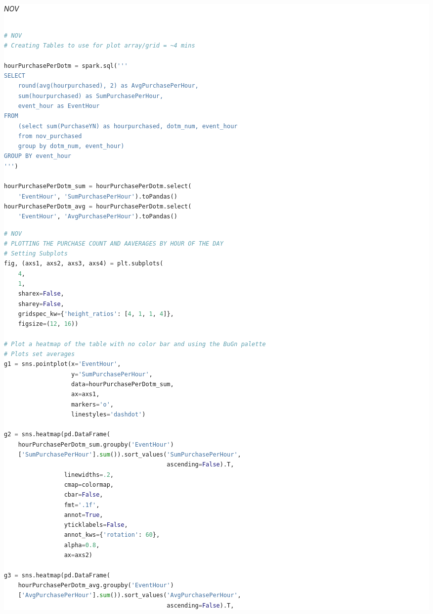 
###### NOV


```python
# NOV
# Creating Tables to use for plot array/grid = ~4 mins

hourPurchasePerDotm = spark.sql('''
SELECT 
    round(avg(hourpurchased), 2) as AvgPurchasePerHour, 
    sum(hourpurchased) as SumPurchasePerHour, 
    event_hour as EventHour 
FROM 
    (select sum(PurchaseYN) as hourpurchased, dotm_num, event_hour 
    from nov_purchased
    group by dotm_num, event_hour)
GROUP BY event_hour
''')

hourPurchasePerDotm_sum = hourPurchasePerDotm.select(
    'EventHour', 'SumPurchasePerHour').toPandas()
hourPurchasePerDotm_avg = hourPurchasePerDotm.select(
    'EventHour', 'AvgPurchasePerHour').toPandas()
```


```python
# NOV
# PLOTTING THE PURCHASE COUNT AND AAVERAGES BY HOUR OF THE DAY
# Setting Subplots
fig, (axs1, axs2, axs3, axs4) = plt.subplots(
    4,
    1,
    sharex=False,
    sharey=False,
    gridspec_kw={'height_ratios': [4, 1, 1, 4]},
    figsize=(12, 16))

# Plot a heatmap of the table with no color bar and using the BuGn palette
# Plots set averages
g1 = sns.pointplot(x='EventHour',
                   y='SumPurchasePerHour',
                   data=hourPurchasePerDotm_sum,
                   ax=axs1,
                   markers='o',
                   linestyles='dashdot')

g2 = sns.heatmap(pd.DataFrame(
    hourPurchasePerDotm_sum.groupby('EventHour')
    ['SumPurchasePerHour'].sum()).sort_values('SumPurchasePerHour',
                                              ascending=False).T,
                 linewidths=.2,
                 cmap=colormap,
                 cbar=False,
                 fmt='.1f',
                 annot=True,
                 yticklabels=False,
                 annot_kws={'rotation': 60},
                 alpha=0.8,
                 ax=axs2)

g3 = sns.heatmap(pd.DataFrame(
    hourPurchasePerDotm_avg.groupby('EventHour')
    ['AvgPurchasePerHour'].sum()).sort_values('AvgPurchasePerHour',
                                              ascending=False).T,
```